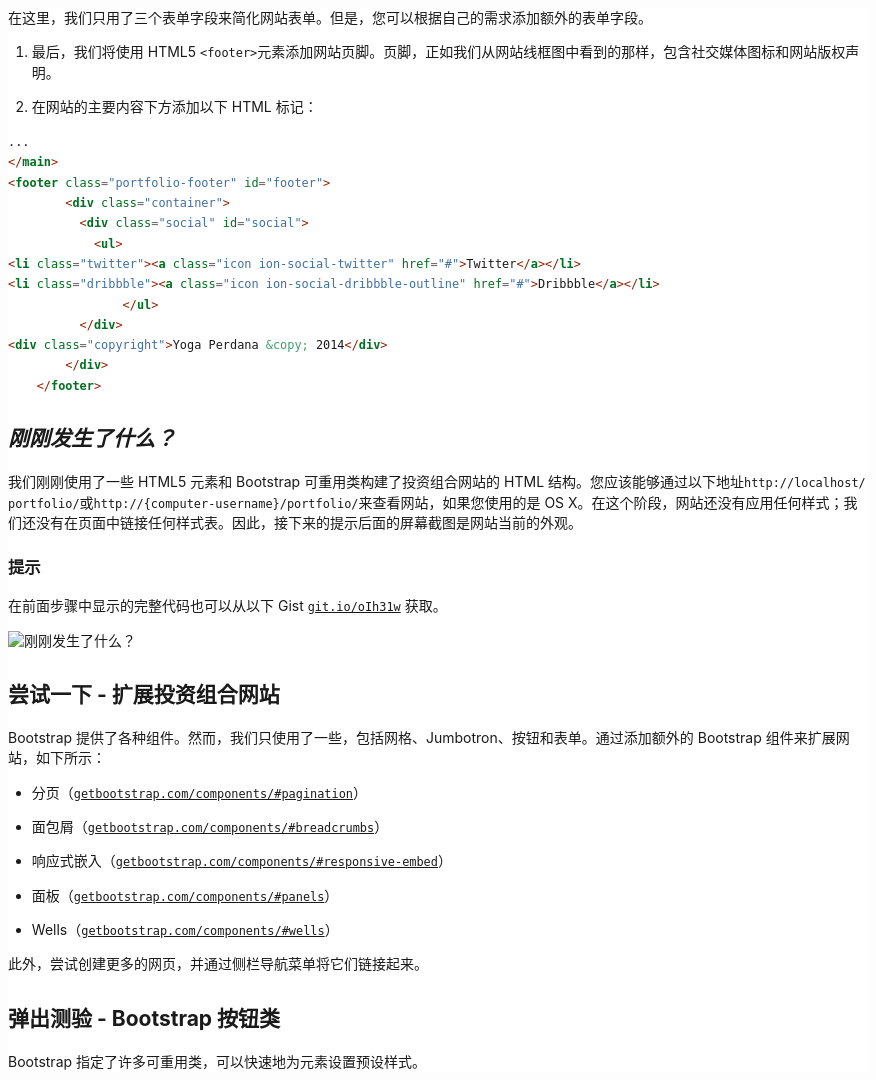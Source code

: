 在这里，我们只用了三个表单字段来简化网站表单。但是，您可以根据自己的需求添加额外的表单字段。

1.  最后，我们将使用 HTML5 `<footer>`元素添加网站页脚。页脚，正如我们从网站线框图中看到的那样，包含社交媒体图标和网站版权声明。

1.  在网站的主要内容下方添加以下 HTML 标记：

```html
... 
</main>
<footer class="portfolio-footer" id="footer">
        <div class="container">
          <div class="social" id="social">
            <ul>
<li class="twitter"><a class="icon ion-social-twitter" href="#">Twitter</a></li>
<li class="dribbble"><a class="icon ion-social-dribbble-outline" href="#">Dribbble</a></li>
                </ul>
          </div>
<div class="copyright">Yoga Perdana &copy; 2014</div>
        </div>
    </footer>
```

## *刚刚发生了什么？*

我们刚刚使用了一些 HTML5 元素和 Bootstrap 可重用类构建了投资组合网站的 HTML 结构。您应该能够通过以下地址`http://localhost/portfolio/`或`http://{computer-username}/portfolio/`来查看网站，如果您使用的是 OS X。在这个阶段，网站还没有应用任何样式；我们还没有在页面中链接任何样式表。因此，接下来的提示后面的屏幕截图是网站当前的外观。

### 提示

在前面步骤中显示的完整代码也可以从以下 Gist [`git.io/oIh31w`](http://git.io/oIh31w) 获取。

![刚刚发生了什么？](img/image00317.jpeg)

## 尝试一下 - 扩展投资组合网站

Bootstrap 提供了各种组件。然而，我们只使用了一些，包括网格、Jumbotron、按钮和表单。通过添加额外的 Bootstrap 组件来扩展网站，如下所示：

+   分页（[`getbootstrap.com/components/#pagination`](http://getbootstrap.com/components/#pagination)）

+   面包屑（[`getbootstrap.com/components/#breadcrumbs`](http://getbootstrap.com/components/#breadcrumbs)）

+   响应式嵌入（[`getbootstrap.com/components/#responsive-embed`](http://getbootstrap.com/components/#responsive-embed)）

+   面板（[`getbootstrap.com/components/#panels`](http://getbootstrap.com/components/#panels)）

+   Wells（[`getbootstrap.com/components/#wells`](http://getbootstrap.com/components/#wells)）

此外，尝试创建更多的网页，并通过侧栏导航菜单将它们链接起来。

## 弹出测验 - Bootstrap 按钮类

Bootstrap 指定了许多可重用类，可以快速地为元素设置预设样式。
